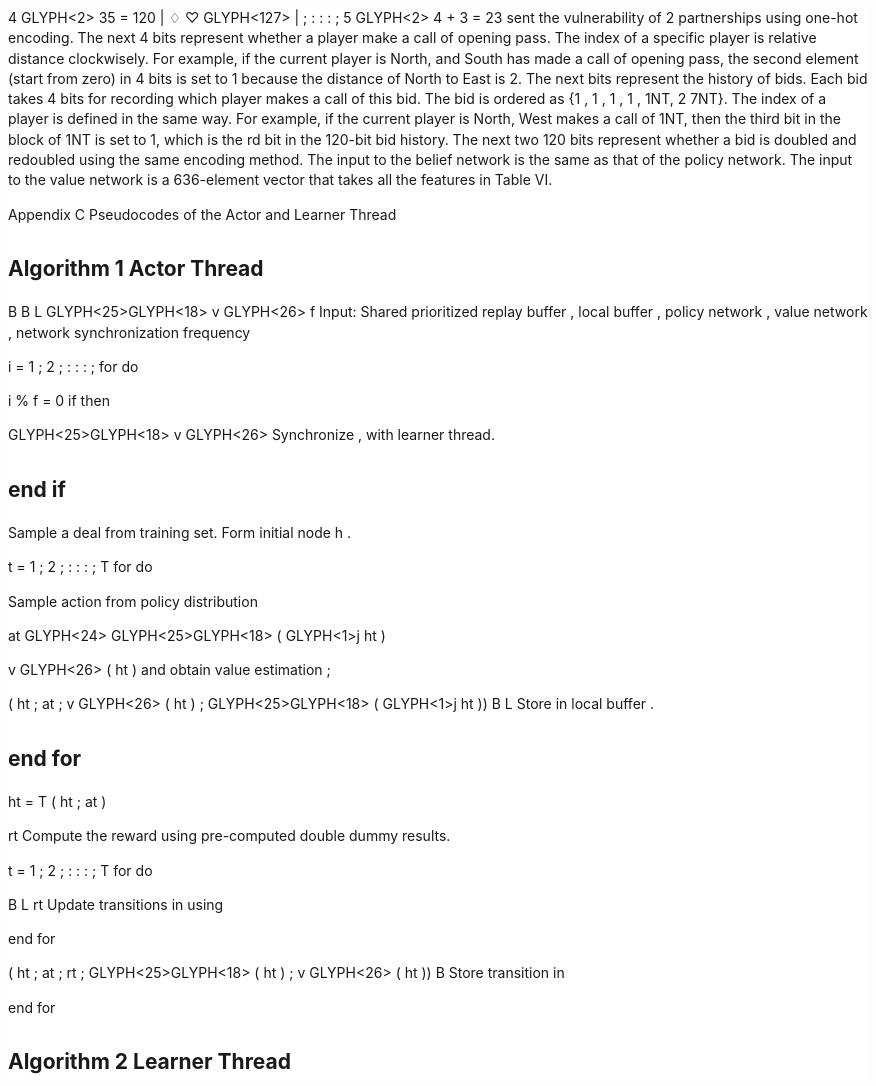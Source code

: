 4 GLYPH<2> 35 = 120 | ♢ ♡ GLYPH<127> | ; : : : ; 5 GLYPH<2> 4 + 3 = 23 sent the vulnerability of 2 partnerships using one-hot encoding. The next 4 bits represent whether a player make a call of opening  pass.  The  index  of  a  specific  player  is  relative  distance clockwisely. For example, if the current player is North, and South has  made  a  call  of  opening  pass,  the  second  element (start from zero) in 4 bits is set to 1 because the distance of North to East is 2. The next bits represent the history  of  bids.  Each  bid  takes  4  bits  for  recording  which player makes a call of this bid. The bid is ordered as {1 , 1 , 1 , 1 , 1NT, 2 7NT}. The index of a player is defined in the same way. For example, if the current player is North, West makes a call of 1NT, then the third bit in the block of 1NT is set to 1, which is the rd bit in the 120-bit bid history. The next two 120 bits represent whether a bid is doubled and redoubled using the same encoding method. The input  to  the  belief  network  is  the  same  as  that  of  the  policy network. The input to the value network is a 636-element vector that takes all the features in Table VI.

Appendix C Pseudocodes of the Actor and Learner Thread

## Algorithm 1 Actor Thread

B B L GLYPH<25>GLYPH<18> v GLYPH<26> f Input: Shared prioritized replay buffer , local buffer , policy network , value network , network synchronization frequency

i = 1 ; 2 ; : : : ; for do

i % f = 0 if then

GLYPH<25>GLYPH<18> v GLYPH<26> Synchronize , with learner thread.

## end if

Sample a deal from training set. Form initial node h .

t = 1 ; 2 ; : : : ; T for do

Sample action from policy distribution

at GLYPH<24> GLYPH<25>GLYPH<18> ( GLYPH<1>j ht )

v GLYPH<26> ( ht ) and obtain value estimation ;

( ht ; at ; v GLYPH<26> ( ht ) ; GLYPH<25>GLYPH<18> ( GLYPH<1>j ht )) B L Store in local buffer .

## end for

ht = T ( ht ; at )

rt Compute  the  reward using  pre-computed  double  dummy results.

t = 1 ; 2 ; : : : ; T for do

B L rt Update transitions in using

end for

( ht ; at ; rt ; GLYPH<25>GLYPH<18> ( ht ) ; v GLYPH<26> ( ht )) B Store transition in

end for

## Algorithm 2 Learner Thread

